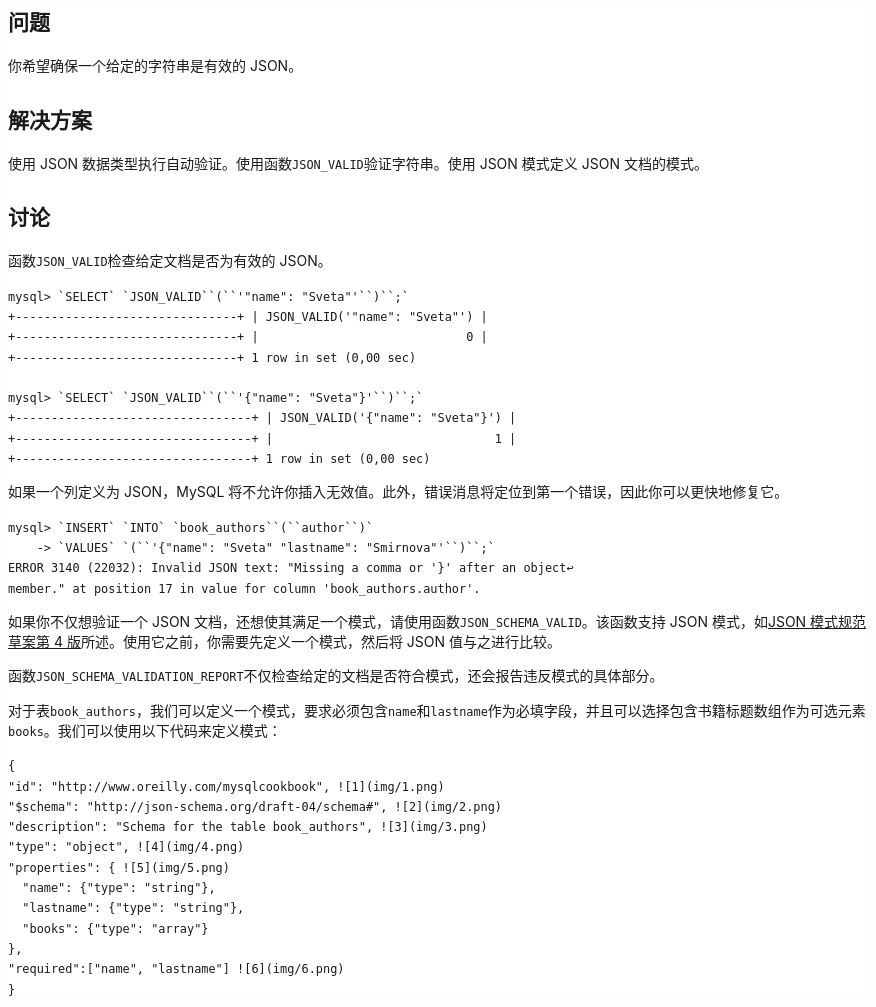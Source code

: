 ## 问题

你希望确保一个给定的字符串是有效的 JSON。

## 解决方案

使用 JSON 数据类型执行自动验证。使用函数`JSON_VALID`验证字符串。使用 JSON 模式定义 JSON 文档的模式。

## 讨论

函数`JSON_VALID`检查给定文档是否为有效的 JSON。

```
mysql> `SELECT` `JSON_VALID``(``'"name": "Sveta"'``)``;`
+-------------------------------+ | JSON_VALID('"name": "Sveta"') |
+-------------------------------+ |                             0 |
+-------------------------------+ 1 row in set (0,00 sec)

mysql> `SELECT` `JSON_VALID``(``'{"name": "Sveta"}'``)``;`
+---------------------------------+ | JSON_VALID('{"name": "Sveta"}') |
+---------------------------------+ |                               1 |
+---------------------------------+ 1 row in set (0,00 sec)
```

如果一个列定义为 JSON，MySQL 将不允许你插入无效值。此外，错误消息将定位到第一个错误，因此你可以更快地修复它。

```
mysql> `INSERT` `INTO` `book_authors``(``author``)` 
    -> `VALUES` `(``'{"name": "Sveta" "lastname": "Smirnova"'``)``;`
ERROR 3140 (22032): Invalid JSON text: "Missing a comma or '}' after an object↩
member." at position 17 in value for column 'book_authors.author'.
```

如果你不仅想验证一个 JSON 文档，还想使其满足一个模式，请使用函数`JSON_SCHEMA_VALID`。该函数支持 JSON 模式，如[JSON 模式规范草案第 4 版](https://json-schema.org/specification-links.html#draft-4)所述。使用它之前，你需要先定义一个模式，然后将 JSON 值与之进行比较。

函数`JSON_SCHEMA_VALIDATION_REPORT`不仅检查给定的文档是否符合模式，还会报告违反模式的具体部分。

对于表`book_authors`，我们可以定义一个模式，要求必须包含`name`和`lastname`作为必填字段，并且可以选择包含书籍标题数组作为可选元素`books`。我们可以使用以下代码来定义模式：

```
{
"id": "http://www.oreilly.com/mysqlcookbook", ![1](img/1.png)
"$schema": "http://json-schema.org/draft-04/schema#", ![2](img/2.png)
"description": "Schema for the table book_authors", ![3](img/3.png)
"type": "object", ![4](img/4.png)
"properties": { ![5](img/5.png)
  "name": {"type": "string"}, 
  "lastname": {"type": "string"}, 
  "books": {"type": "array"}
}, 
"required":["name", "lastname"] ![6](img/6.png)
}
```
